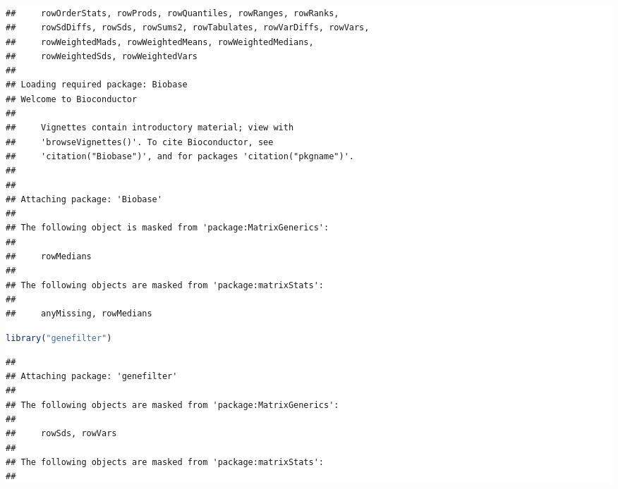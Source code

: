     ##     rowOrderStats, rowProds, rowQuantiles, rowRanges, rowRanks,
    ##     rowSdDiffs, rowSds, rowSums2, rowTabulates, rowVarDiffs, rowVars,
    ##     rowWeightedMads, rowWeightedMeans, rowWeightedMedians,
    ##     rowWeightedSds, rowWeightedVars
    ## 
    ## Loading required package: Biobase
    ## Welcome to Bioconductor
    ## 
    ##     Vignettes contain introductory material; view with
    ##     'browseVignettes()'. To cite Bioconductor, see
    ##     'citation("Biobase")', and for packages 'citation("pkgname")'.
    ## 
    ## 
    ## Attaching package: 'Biobase'
    ## 
    ## The following object is masked from 'package:MatrixGenerics':
    ## 
    ##     rowMedians
    ## 
    ## The following objects are masked from 'package:matrixStats':
    ## 
    ##     anyMissing, rowMedians

``` r
library("genefilter")
```

    ## 
    ## Attaching package: 'genefilter'
    ## 
    ## The following objects are masked from 'package:MatrixGenerics':
    ## 
    ##     rowSds, rowVars
    ## 
    ## The following objects are masked from 'package:matrixStats':
    ## 